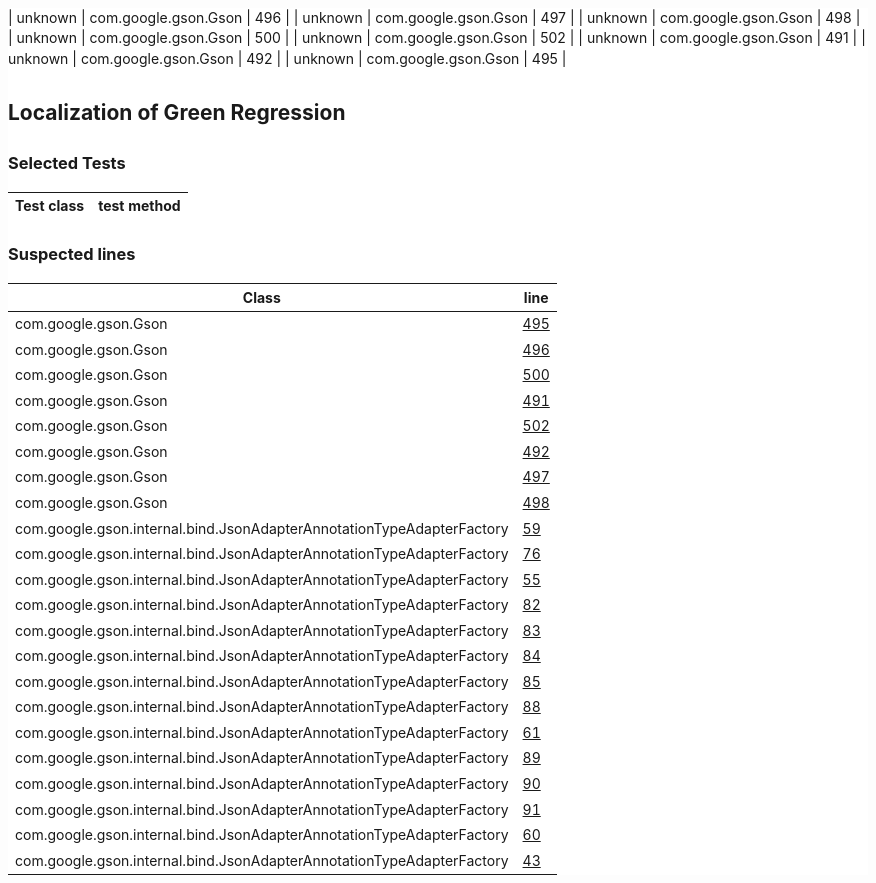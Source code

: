 | unknown | com.google.gson.Gson | 496 |
| unknown | com.google.gson.Gson | 497 |
| unknown | com.google.gson.Gson | 498 |
| unknown | com.google.gson.Gson | 500 |
| unknown | com.google.gson.Gson | 502 |
| unknown | com.google.gson.Gson | 491 |
| unknown | com.google.gson.Gson | 492 |
| unknown | com.google.gson.Gson | 495 |



## Localization of Green Regression
### Selected Tests
| Test class | test method |
| --- | --- |

### Suspected lines
| Class | line |
| --- | --- |
| com.google.gson.Gson | [495](https://github.com/google/gson/tree/2df655/gson/src/main/java/com/google/gson/Gson.java#L495) |
| com.google.gson.Gson | [496](https://github.com/google/gson/tree/2df655/gson/src/main/java/com/google/gson/Gson.java#L495#L496) |
| com.google.gson.Gson | [500](https://github.com/google/gson/tree/2df655/gson/src/main/java/com/google/gson/Gson.java#L495#L496#L500) |
| com.google.gson.Gson | [491](https://github.com/google/gson/tree/2df655/gson/src/main/java/com/google/gson/Gson.java#L495#L496#L500#L491) |
| com.google.gson.Gson | [502](https://github.com/google/gson/tree/2df655/gson/src/main/java/com/google/gson/Gson.java#L495#L496#L500#L491#L502) |
| com.google.gson.Gson | [492](https://github.com/google/gson/tree/2df655/gson/src/main/java/com/google/gson/Gson.java#L495#L496#L500#L491#L502#L492) |
| com.google.gson.Gson | [497](https://github.com/google/gson/tree/2df655/gson/src/main/java/com/google/gson/Gson.java#L495#L496#L500#L491#L502#L492#L497) |
| com.google.gson.Gson | [498](https://github.com/google/gson/tree/2df655/gson/src/main/java/com/google/gson/Gson.java#L495#L496#L500#L491#L502#L492#L497#L498) |
| com.google.gson.internal.bind.JsonAdapterAnnotationTypeAdapterFactory | [59](https://github.com/google/gson/tree/2df655/gson/src/main/java/com/google/gson/internal/bind/JsonAdapterAnnotationTypeAdapterFactory.java#L59) |
| com.google.gson.internal.bind.JsonAdapterAnnotationTypeAdapterFactory | [76](https://github.com/google/gson/tree/2df655/gson/src/main/java/com/google/gson/internal/bind/JsonAdapterAnnotationTypeAdapterFactory.java#L59#L76) |
| com.google.gson.internal.bind.JsonAdapterAnnotationTypeAdapterFactory | [55](https://github.com/google/gson/tree/2df655/gson/src/main/java/com/google/gson/internal/bind/JsonAdapterAnnotationTypeAdapterFactory.java#L59#L76#L55) |
| com.google.gson.internal.bind.JsonAdapterAnnotationTypeAdapterFactory | [82](https://github.com/google/gson/tree/2df655/gson/src/main/java/com/google/gson/internal/bind/JsonAdapterAnnotationTypeAdapterFactory.java#L59#L76#L55#L82) |
| com.google.gson.internal.bind.JsonAdapterAnnotationTypeAdapterFactory | [83](https://github.com/google/gson/tree/2df655/gson/src/main/java/com/google/gson/internal/bind/JsonAdapterAnnotationTypeAdapterFactory.java#L59#L76#L55#L82#L83) |
| com.google.gson.internal.bind.JsonAdapterAnnotationTypeAdapterFactory | [84](https://github.com/google/gson/tree/2df655/gson/src/main/java/com/google/gson/internal/bind/JsonAdapterAnnotationTypeAdapterFactory.java#L59#L76#L55#L82#L83#L84) |
| com.google.gson.internal.bind.JsonAdapterAnnotationTypeAdapterFactory | [85](https://github.com/google/gson/tree/2df655/gson/src/main/java/com/google/gson/internal/bind/JsonAdapterAnnotationTypeAdapterFactory.java#L59#L76#L55#L82#L83#L84#L85) |
| com.google.gson.internal.bind.JsonAdapterAnnotationTypeAdapterFactory | [88](https://github.com/google/gson/tree/2df655/gson/src/main/java/com/google/gson/internal/bind/JsonAdapterAnnotationTypeAdapterFactory.java#L59#L76#L55#L82#L83#L84#L85#L88) |
| com.google.gson.internal.bind.JsonAdapterAnnotationTypeAdapterFactory | [61](https://github.com/google/gson/tree/2df655/gson/src/main/java/com/google/gson/internal/bind/JsonAdapterAnnotationTypeAdapterFactory.java#L59#L76#L55#L82#L83#L84#L85#L88#L61) |
| com.google.gson.internal.bind.JsonAdapterAnnotationTypeAdapterFactory | [89](https://github.com/google/gson/tree/2df655/gson/src/main/java/com/google/gson/internal/bind/JsonAdapterAnnotationTypeAdapterFactory.java#L59#L76#L55#L82#L83#L84#L85#L88#L61#L89) |
| com.google.gson.internal.bind.JsonAdapterAnnotationTypeAdapterFactory | [90](https://github.com/google/gson/tree/2df655/gson/src/main/java/com/google/gson/internal/bind/JsonAdapterAnnotationTypeAdapterFactory.java#L59#L76#L55#L82#L83#L84#L85#L88#L61#L89#L90) |
| com.google.gson.internal.bind.JsonAdapterAnnotationTypeAdapterFactory | [91](https://github.com/google/gson/tree/2df655/gson/src/main/java/com/google/gson/internal/bind/JsonAdapterAnnotationTypeAdapterFactory.java#L59#L76#L55#L82#L83#L84#L85#L88#L61#L89#L90#L91) |
| com.google.gson.internal.bind.JsonAdapterAnnotationTypeAdapterFactory | [60](https://github.com/google/gson/tree/2df655/gson/src/main/java/com/google/gson/internal/bind/JsonAdapterAnnotationTypeAdapterFactory.java#L59#L76#L55#L82#L83#L84#L85#L88#L61#L89#L90#L91#L60) |
| com.google.gson.internal.bind.JsonAdapterAnnotationTypeAdapterFactory | [43](https://github.com/google/gson/tree/2df655/gson/src/main/java/com/google/gson/internal/bind/JsonAdapterAnnotationTypeAdapterFactory.java#L59#L76#L55#L82#L83#L84#L85#L88#L61#L89#L90#L91#L60#L43) |